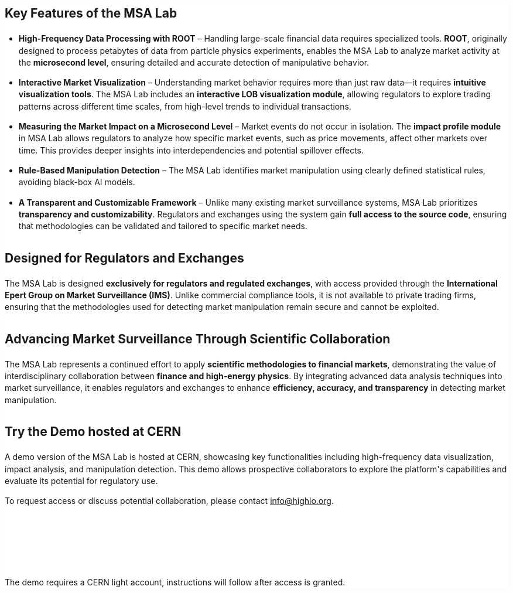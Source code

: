 ## Key Features of the MSA Lab  

* **High-Frequency Data Processing with ROOT** – Handling large-scale financial data requires specialized tools. **ROOT**, originally designed to process petabytes of data from particle physics experiments, enables the MSA Lab to analyze market activity at the **microsecond level**, ensuring detailed and accurate detection of manipulative behavior.  

* **Interactive Market Visualization** – Understanding market behavior requires more than just raw data—it requires **intuitive visualization tools**. The MSA Lab includes an **interactive LOB visualization module**, allowing regulators to explore trading patterns across different time scales, from high-level trends to individual transactions.  

* **Measuring the Market Impact on a Microsecond Level** – Market events do not occur in isolation. The **impact profile module** in MSA Lab allows regulators to analyze how specific market events, such as price movements, affect other markets over time. This provides deeper insights into interdependencies and potential spillover effects.  

* **Rule-Based Manipulation Detection** – The MSA Lab identifies market manipulation using clearly defined statistical rules, avoiding black-box AI models.

* **A Transparent and Customizable Framework** – Unlike many existing market surveillance systems, MSA Lab prioritizes **transparency and customizability**. Regulators and exchanges using the system gain **full access to the source code**, ensuring that methodologies can be validated and tailored to specific market needs.  

## Designed for Regulators and Exchanges  

The MSA Lab is designed **exclusively for regulators and regulated exchanges**, with access provided through the **International Epert Group on Market Surveillance (IMS)**. Unlike commercial compliance tools, it is not available to private trading firms, ensuring that the methodologies used for detecting market manipulation remain secure and cannot be exploited.  

## Advancing Market Surveillance Through Scientific Collaboration  

The MSA Lab represents a continued effort to apply **scientific methodologies to financial markets**, demonstrating the value of interdisciplinary collaboration between **finance and high-energy physics**. By integrating advanced data analysis techniques into market surveillance, it enables regulators and exchanges to enhance **efficiency, accuracy, and transparency** in detecting market manipulation.  

## Try the Demo hosted at CERN

A demo version of the MSA Lab is hosted at CERN, showcasing key functionalities including high-frequency data visualization, impact analysis, and manipulation detection. This demo allows prospective collaborators to explore the platform's capabilities and evaluate its potential for regulatory use.

To request access or discuss potential collaboration, please contact info@highlo.org.

<center>

<a href="https://hdash.cern.ch/" style="width: 300px; display: inline-block; margin-top: 1.5rem; margin-bottom: 2rem; padding: 0.75rem 1.5rem; background-color: {{ site.colors.green }}; color: #ffffff; text-decoration: none; font-weight: 600;">
    Try the Demo
</a>

</center>

The demo requires a CERN light account, instructions will follow after access is granted.

